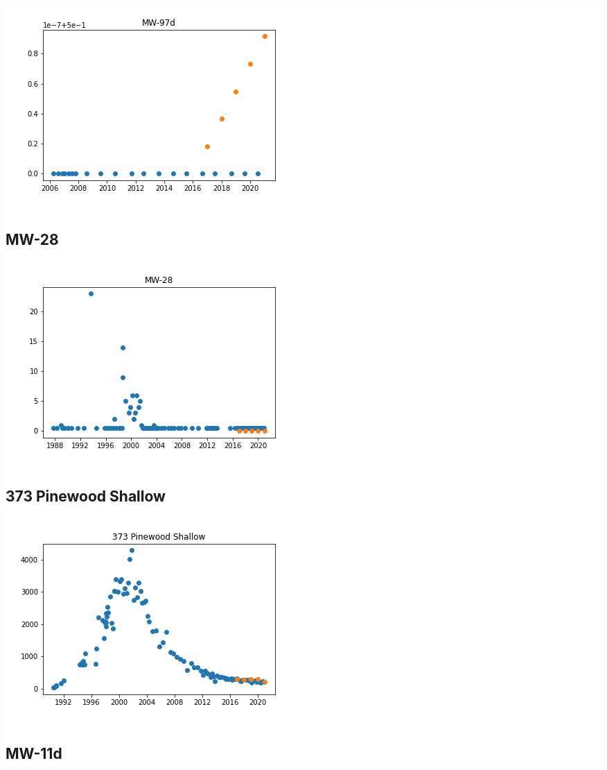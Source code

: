 ![](./fig/MW-97d.png)
## MW-28

![](./fig/MW-28.png)
## 373 Pinewood Shallow

![](./fig/373_Pinewood_Shallow.png)
## MW-11d
